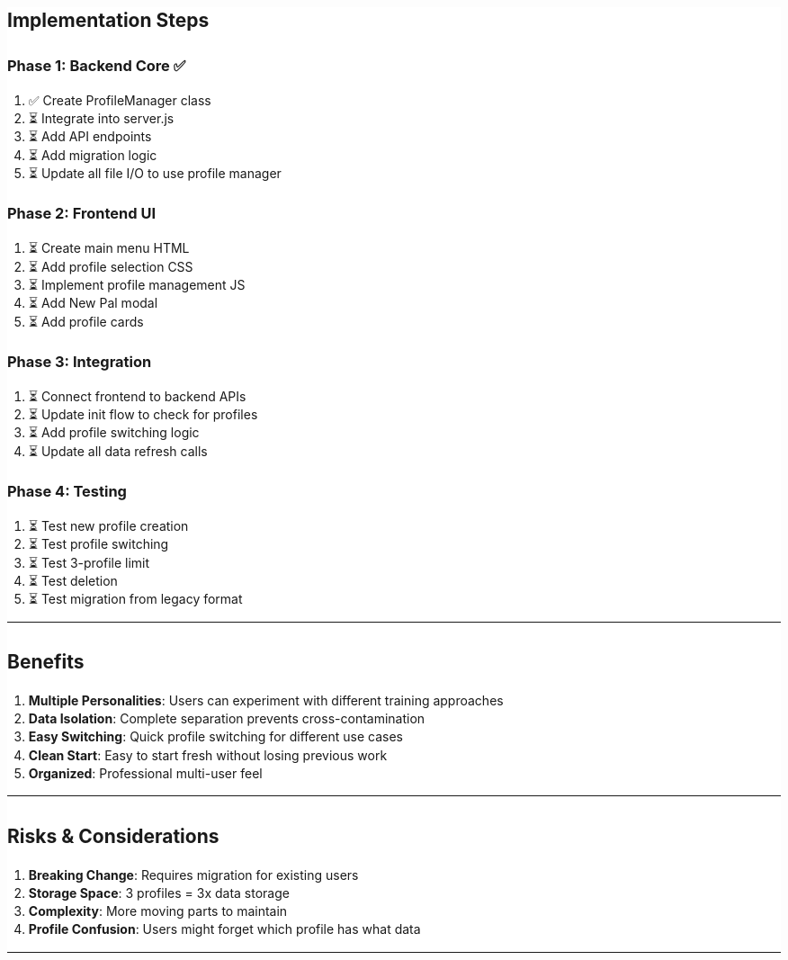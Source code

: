 
## Implementation Steps

### Phase 1: Backend Core ✅
1. ✅ Create ProfileManager class
2. ⏳ Integrate into server.js
3. ⏳ Add API endpoints
4. ⏳ Add migration logic
5. ⏳ Update all file I/O to use profile manager

### Phase 2: Frontend UI
1. ⏳ Create main menu HTML
2. ⏳ Add profile selection CSS
3. ⏳ Implement profile management JS
4. ⏳ Add New Pal modal
5. ⏳ Add profile cards

### Phase 3: Integration
1. ⏳ Connect frontend to backend APIs
2. ⏳ Update init flow to check for profiles
3. ⏳ Add profile switching logic
4. ⏳ Update all data refresh calls

### Phase 4: Testing
1. ⏳ Test new profile creation
2. ⏳ Test profile switching
3. ⏳ Test 3-profile limit
4. ⏳ Test deletion
5. ⏳ Test migration from legacy format

---

## Benefits

1. **Multiple Personalities**: Users can experiment with different training approaches
2. **Data Isolation**: Complete separation prevents cross-contamination
3. **Easy Switching**: Quick profile switching for different use cases
4. **Clean Start**: Easy to start fresh without losing previous work
5. **Organized**: Professional multi-user feel

---

## Risks & Considerations

1. **Breaking Change**: Requires migration for existing users
2. **Storage Space**: 3 profiles = 3x data storage
3. **Complexity**: More moving parts to maintain
4. **Profile Confusion**: Users might forget which profile has what data

---
